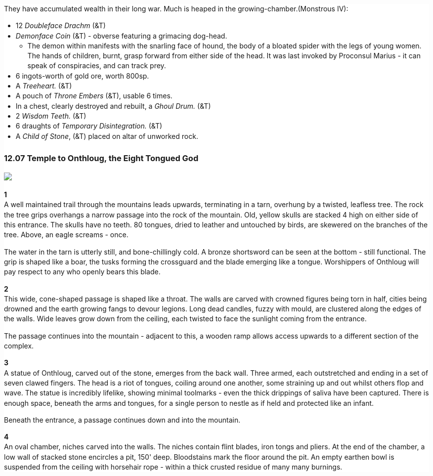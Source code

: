 They have accumulated wealth in their long war. Much is heaped in the growing-chamber.(Monstrous IV):

- 12 _Doubleface Drachm_ (&T)
- *Demonface Coin* (&T) - obverse featuring a grimacing dog-head.
	+ The demon within manifests with the snarling face of hound, the body of a bloated spider with the legs of young women. The hands of children, burnt, grasp forward from either side of the head. It was last invoked by Proconsul Marius - it can speak of conspiracies, and can track prey.
- 6 ingots-worth of gold ore, worth 800sp.
- A *Treeheart.* (&T)
- A pouch of *Throne Embers* (&T), usable 6 times.
- In a chest, clearly destroyed and rebuilt, a *Ghoul Drum.* (&T) 
- 2 *Wisdom Teeth.* (&T)
- 6 draughts of *Temporary Disintegration.* (&T)
- A *Child of Stone*, (&T) placed on altar of unworked rock. 

### 12.07 Temple to Onthloug, the Eight Tongued God

![](zz_assets/finished/Onthloug.jpg)

**1**  
A well maintained trail through the mountains leads upwards, terminating in a tarn, overhung by a twisted, leafless tree. The rock the tree grips overhangs a narrow passage into the rock of the mountain. Old, yellow skulls are stacked 4 high on either side of this entrance. The skulls have no teeth. 80 tongues, dried to leather and untouched by birds, are skewered on the branches of the tree. Above, an eagle screams - once. 

The water in the tarn is utterly still, and bone-chillingly cold. A bronze shortsword can be seen at the bottom - still functional. The grip is shaped like a boar, the tusks forming the crossguard and the blade emerging like a tongue. Worshippers of Onthloug will pay respect to any who openly bears this blade.

**2**  
This wide, cone-shaped passage is shaped like a throat. The walls are carved with crowned figures being torn in half, cities being drowned and the earth growing fangs to devour legions. Long dead candles, fuzzy with mould, are clustered along the edges of the walls. Wide leaves grow down from the ceiling, each twisted to face the sunlight coming from the entrance. 

The passage continues into the mountain - adjacent to this, a wooden ramp allows access upwards to a different section of the complex. 

**3**  
A statue of Onthloug, carved out of the stone, emerges from the back wall. Three armed, each outstretched and ending in a set of seven clawed fingers. The head is a riot of tongues, coiling around one another, some straining up and out whilst others flop and wave. The statue is incredibly lifelike, showing minimal toolmarks - even the thick drippings of saliva have been captured. There is enough space, beneath the arms and tongues, for a single person to nestle as if held and protected like an infant. 

Beneath the entrance, a passage continues down and into the mountain. 

**4**  
An oval chamber, niches carved into the walls. The niches contain flint blades, iron tongs and pliers. At the end of the chamber, a low wall of stacked stone encircles a pit, 150' deep. Bloodstains mark the floor around the pit. An empty earthen bowl is suspended from the ceiling with horsehair rope - within a thick crusted residue of many many burnings. 
